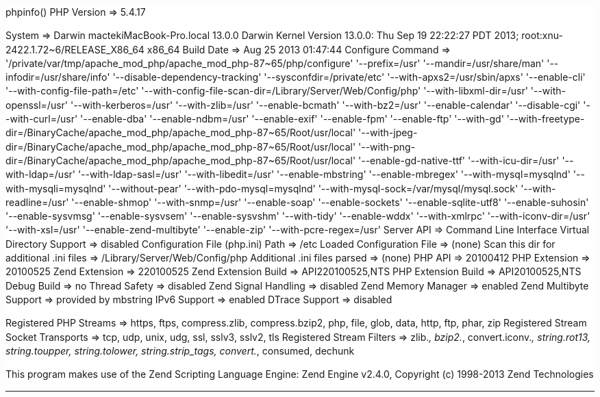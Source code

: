 phpinfo()
PHP Version => 5.4.17

System => Darwin mactekiMacBook-Pro.local 13.0.0 Darwin Kernel Version 13.0.0: Thu Sep 19 22:22:27 PDT 2013; root:xnu-2422.1.72~6/RELEASE_X86_64 x86_64
Build Date => Aug 25 2013 01:47:44
Configure Command =>  '/private/var/tmp/apache_mod_php/apache_mod_php-87~65/php/configure'  '--prefix=/usr' '--mandir=/usr/share/man' '--infodir=/usr/share/info' '--disable-dependency-tracking' '--sysconfdir=/private/etc' '--with-apxs2=/usr/sbin/apxs' '--enable-cli' '--with-config-file-path=/etc' '--with-config-file-scan-dir=/Library/Server/Web/Config/php' '--with-libxml-dir=/usr' '--with-openssl=/usr' '--with-kerberos=/usr' '--with-zlib=/usr' '--enable-bcmath' '--with-bz2=/usr' '--enable-calendar' '--disable-cgi' '--with-curl=/usr' '--enable-dba' '--enable-ndbm=/usr' '--enable-exif' '--enable-fpm' '--enable-ftp' '--with-gd' '--with-freetype-dir=/BinaryCache/apache_mod_php/apache_mod_php-87~65/Root/usr/local' '--with-jpeg-dir=/BinaryCache/apache_mod_php/apache_mod_php-87~65/Root/usr/local' '--with-png-dir=/BinaryCache/apache_mod_php/apache_mod_php-87~65/Root/usr/local' '--enable-gd-native-ttf' '--with-icu-dir=/usr' '--with-ldap=/usr' '--with-ldap-sasl=/usr' '--with-libedit=/usr' '--enable-mbstring' '--enable-mbregex' '--with-mysql=mysqlnd' '--with-mysqli=mysqlnd' '--without-pear' '--with-pdo-mysql=mysqlnd' '--with-mysql-sock=/var/mysql/mysql.sock' '--with-readline=/usr' '--enable-shmop' '--with-snmp=/usr' '--enable-soap' '--enable-sockets' '--enable-sqlite-utf8' '--enable-suhosin' '--enable-sysvmsg' '--enable-sysvsem' '--enable-sysvshm' '--with-tidy' '--enable-wddx' '--with-xmlrpc' '--with-iconv-dir=/usr' '--with-xsl=/usr' '--enable-zend-multibyte' '--enable-zip' '--with-pcre-regex=/usr'
Server API => Command Line Interface
Virtual Directory Support => disabled
Configuration File (php.ini) Path => /etc
Loaded Configuration File => (none)
Scan this dir for additional .ini files => /Library/Server/Web/Config/php
Additional .ini files parsed => (none)
PHP API => 20100412
PHP Extension => 20100525
Zend Extension => 220100525
Zend Extension Build => API220100525,NTS
PHP Extension Build => API20100525,NTS
Debug Build => no
Thread Safety => disabled
Zend Signal Handling => disabled
Zend Memory Manager => enabled
Zend Multibyte Support => provided by mbstring
IPv6 Support => enabled
DTrace Support => disabled

Registered PHP Streams => https, ftps, compress.zlib, compress.bzip2, php, file, glob, data, http, ftp, phar, zip
Registered Stream Socket Transports => tcp, udp, unix, udg, ssl, sslv3, sslv2, tls
Registered Stream Filters => zlib.*, bzip2.*, convert.iconv.*, string.rot13, string.toupper, string.tolower, string.strip_tags, convert.*, consumed, dechunk

This program makes use of the Zend Scripting Language Engine:
Zend Engine v2.4.0, Copyright (c) 1998-2013 Zend Technologies


 _______________________________________________________________________

